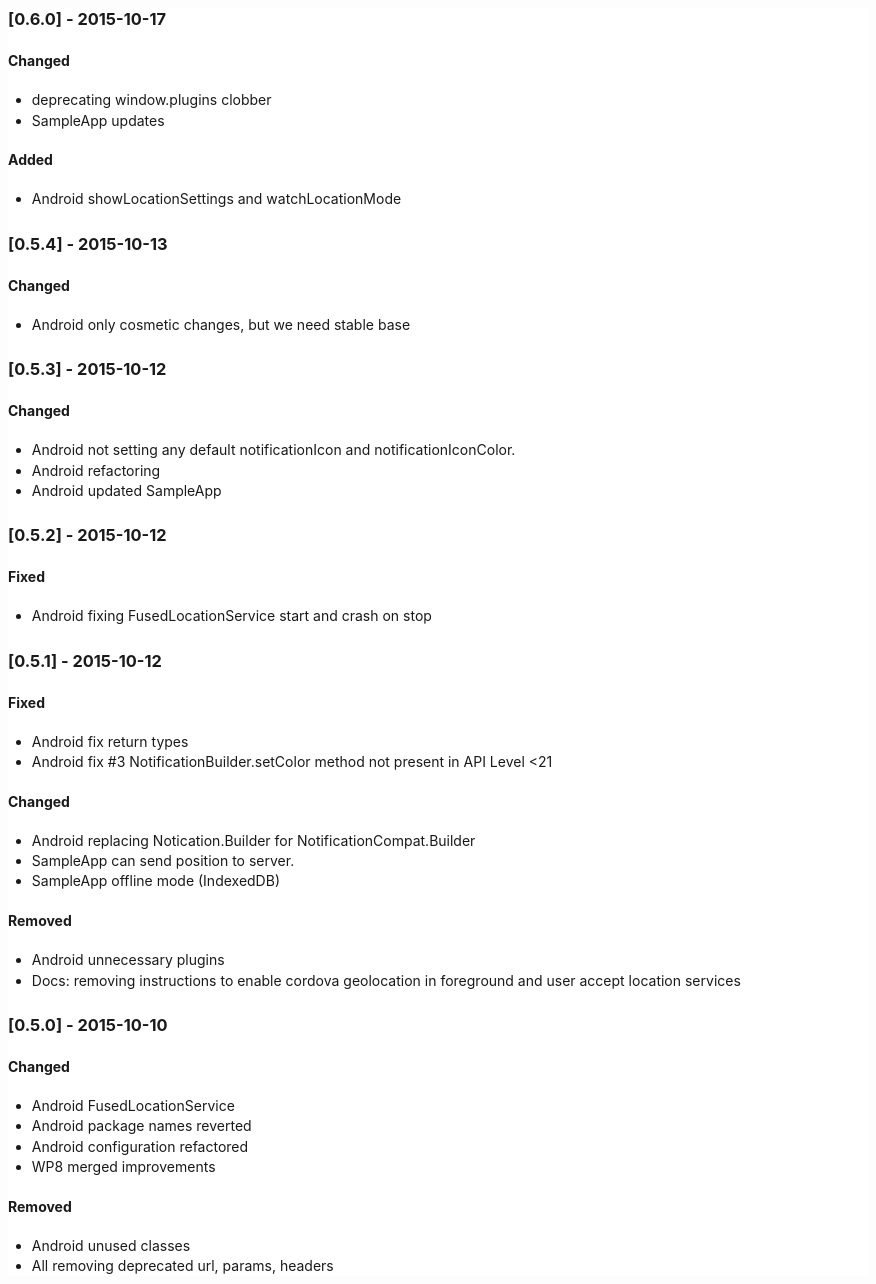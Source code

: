 ### [0.6.0] - 2015-10-17
#### Changed
- deprecating window.plugins clobber
- SampleApp updates

#### Added
- Android showLocationSettings and watchLocationMode

### [0.5.4] - 2015-10-13
#### Changed
- Android only cosmetic changes, but we need stable base

### [0.5.3] - 2015-10-12
#### Changed
- Android not setting any default notificationIcon and notificationIconColor.
- Android refactoring
- Android updated SampleApp

### [0.5.2] - 2015-10-12
#### Fixed
- Android fixing FusedLocationService start and crash on stop

### [0.5.1] - 2015-10-12
#### Fixed
- Android fix return types
- Android fix #3 NotificationBuilder.setColor method not present in API Level <21

#### Changed
- Android replacing Notication.Builder for NotificationCompat.Builder
- SampleApp can send position to server.
- SampleApp offline mode (IndexedDB)

#### Removed
- Android unnecessary plugins
- Docs: removing instructions to enable cordova geolocation in foreground
 and user accept location services

### [0.5.0] - 2015-10-10
#### Changed
- Android FusedLocationService
- Android package names reverted
- Android configuration refactored
- WP8 merged improvements

#### Removed
- Android unused classes
- All removing deprecated url, params, headers
